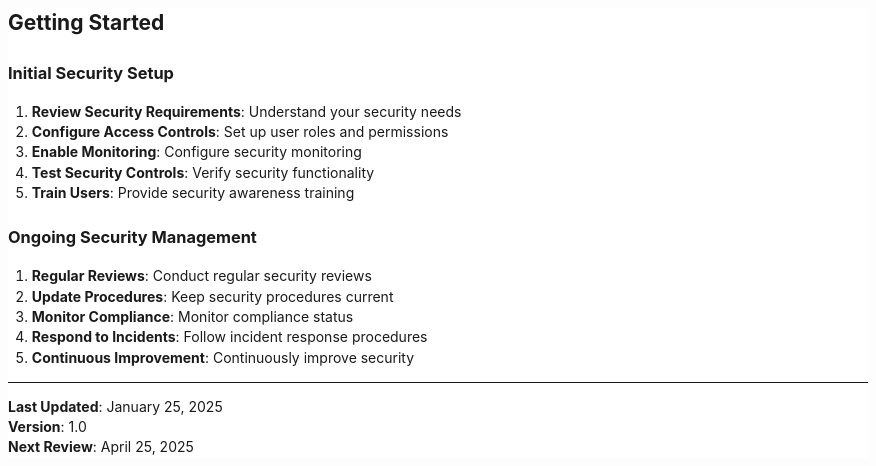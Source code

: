 ## Getting Started

### Initial Security Setup
1. **Review Security Requirements**: Understand your security needs
2. **Configure Access Controls**: Set up user roles and permissions
3. **Enable Monitoring**: Configure security monitoring
4. **Test Security Controls**: Verify security functionality
5. **Train Users**: Provide security awareness training

### Ongoing Security Management
1. **Regular Reviews**: Conduct regular security reviews
2. **Update Procedures**: Keep security procedures current
3. **Monitor Compliance**: Monitor compliance status
4. **Respond to Incidents**: Follow incident response procedures
5. **Continuous Improvement**: Continuously improve security

---

**Last Updated**: January 25, 2025  
**Version**: 1.0  
**Next Review**: April 25, 2025
